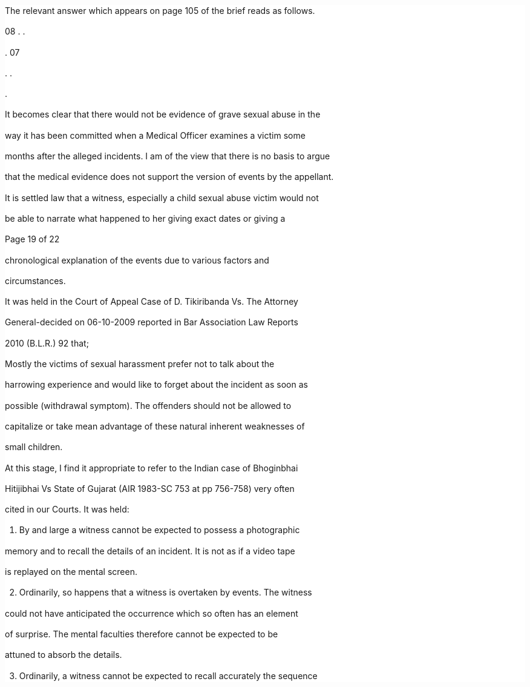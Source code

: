 The relevant answer which appears on page 105 of the brief reads as follows.

08 . .

. 07

. .

.

It becomes clear that there would not be evidence of grave sexual abuse in the

way it has been committed when a Medical Officer examines a victim some

months after the alleged incidents. I am of the view that there is no basis to argue

that the medical evidence does not support the version of events by the appellant.

It is settled law that a witness, especially a child sexual abuse victim would not

be able to narrate what happened to her giving exact dates or giving a

Page 19 of 22

chronological explanation of the events due to various factors and

circumstances.

It was held in the Court of Appeal Case of D. Tikiribanda Vs. The Attorney

General-decided on 06-10-2009 reported in Bar Association Law Reports

2010 (B.L.R.) 92 that;

Mostly the victims of sexual harassment prefer not to talk about the

harrowing experience and would like to forget about the incident as soon as

possible (withdrawal symptom). The offenders should not be allowed to

capitalize or take mean advantage of these natural inherent weaknesses of

small children.

At this stage, I find it appropriate to refer to the Indian case of Bhoginbhai

Hitijibhai Vs State of Gujarat (AIR 1983-SC 753 at pp 756-758) very often

cited in our Courts. It was held:

1) By and large a witness cannot be expected to possess a photographic

memory and to recall the details of an incident. It is not as if a video tape

is replayed on the mental screen.

2) Ordinarily, so happens that a witness is overtaken by events. The witness

could not have anticipated the occurrence which so often has an element

of surprise. The mental faculties therefore cannot be expected to be

attuned to absorb the details.

3) Ordinarily, a witness cannot be expected to recall accurately the sequence
